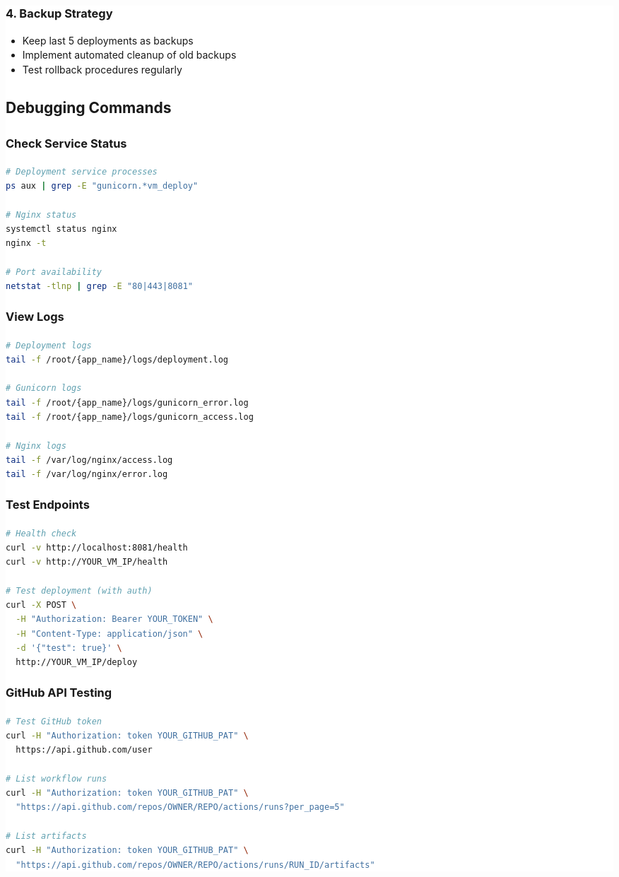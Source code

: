 ### 4. Backup Strategy
- Keep last 5 deployments as backups
- Implement automated cleanup of old backups
- Test rollback procedures regularly

## Debugging Commands

### Check Service Status
```bash
# Deployment service processes
ps aux | grep -E "gunicorn.*vm_deploy"

# Nginx status
systemctl status nginx
nginx -t

# Port availability
netstat -tlnp | grep -E "80|443|8081"
```

### View Logs
```bash
# Deployment logs
tail -f /root/{app_name}/logs/deployment.log

# Gunicorn logs
tail -f /root/{app_name}/logs/gunicorn_error.log
tail -f /root/{app_name}/logs/gunicorn_access.log

# Nginx logs
tail -f /var/log/nginx/access.log
tail -f /var/log/nginx/error.log
```

### Test Endpoints
```bash
# Health check
curl -v http://localhost:8081/health
curl -v http://YOUR_VM_IP/health

# Test deployment (with auth)
curl -X POST \
  -H "Authorization: Bearer YOUR_TOKEN" \
  -H "Content-Type: application/json" \
  -d '{"test": true}' \
  http://YOUR_VM_IP/deploy
```

### GitHub API Testing
```bash
# Test GitHub token
curl -H "Authorization: token YOUR_GITHUB_PAT" \
  https://api.github.com/user

# List workflow runs
curl -H "Authorization: token YOUR_GITHUB_PAT" \
  "https://api.github.com/repos/OWNER/REPO/actions/runs?per_page=5"

# List artifacts
curl -H "Authorization: token YOUR_GITHUB_PAT" \
  "https://api.github.com/repos/OWNER/REPO/actions/runs/RUN_ID/artifacts"
```
